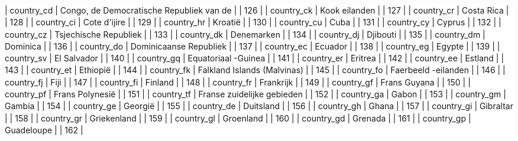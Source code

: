 | country_cd | Congo, de Democratische Republiek van de |  | 126 |
| country_ck | Kook eilanden |  | 127 |
| country_cr | Costa Rica |  | 128 |
| country_ci | Cote d'ijire |  | 129 |
| country_hr | Kroatië |  | 130 |
| country_cu | Cuba |  | 131 |
| country_cy | Cyprus |  | 132 |
| country_cz | Tsjechische Republiek |  | 133 |
| country_dk | Denemarken |  | 134 |
| country_dj | Djibouti |  | 135 |
| country_dm | Dominica |  | 136 |
| country_do | Dominicaanse Republiek |  | 137 |
| country_ec | Ecuador |  | 138 |
| country_eg | Egypte |  | 139 |
| country_sv | El Salvador |  | 140 |
| country_gq | Equatoriaal -Guinea |  | 141 |
| country_er | Eritrea |  | 142 |
| country_ee | Estland |  | 143 |
| country_et | Ethiopië |  | 144 |
| country_fk | Falkland Islands (Malvinas) |  | 145 |
| country_fo | Faerbeeld -eilanden |  | 146 |
| country_fj | Fiji |  | 147 |
| country_fi | Finland |  | 148 |
| country_fr | Frankrijk |  | 149 |
| country_gf | Frans Guyana |  | 150 |
| country_pf | Frans Polynesië |  | 151 |
| country_tf | Franse zuidelijke gebieden |  | 152 |
| country_ga | Gabon |  | 153 |
| country_gm | Gambia |  | 154 |
| country_ge | Georgië |  | 155 |
| country_de | Duitsland |  | 156 |
| country_gh | Ghana |  | 157 |
| country_gi | Gibraltar |  | 158 |
| country_gr | Griekenland |  | 159 |
| country_gl | Groenland |  | 160 |
| country_gd | Grenada |  | 161 |
| country_gp | Guadeloupe |  | 162 |